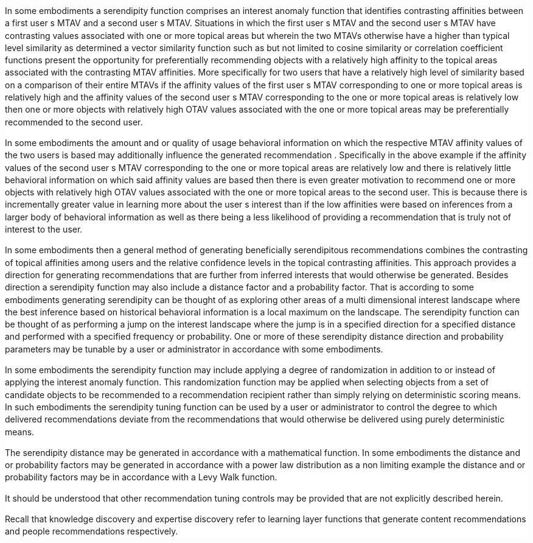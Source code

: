 In some embodiments a serendipity function comprises an interest anomaly function that identifies contrasting affinities between a first user s MTAV and a second user s MTAV. Situations in which the first user s MTAV and the second user s MTAV have contrasting values associated with one or more topical areas but wherein the two MTAVs otherwise have a higher than typical level similarity as determined a vector similarity function such as but not limited to cosine similarity or correlation coefficient functions present the opportunity for preferentially recommending objects with a relatively high affinity to the topical areas associated with the contrasting MTAV affinities. More specifically for two users that have a relatively high level of similarity based on a comparison of their entire MTAVs if the affinity values of the first user s MTAV corresponding to one or more topical areas is relatively high and the affinity values of the second user s MTAV corresponding to the one or more topical areas is relatively low then one or more objects with relatively high OTAV values associated with the one or more topical areas may be preferentially recommended to the second user.

In some embodiments the amount and or quality of usage behavioral information on which the respective MTAV affinity values of the two users is based may additionally influence the generated recommendation . Specifically in the above example if the affinity values of the second user s MTAV corresponding to the one or more topical areas are relatively low and there is relatively little behavioral information on which said affinity values are based then there is even greater motivation to recommend one or more objects with relatively high OTAV values associated with the one or more topical areas to the second user. This is because there is incrementally greater value in learning more about the user s interest than if the low affinities were based on inferences from a larger body of behavioral information as well as there being a less likelihood of providing a recommendation that is truly not of interest to the user.

In some embodiments then a general method of generating beneficially serendipitous recommendations combines the contrasting of topical affinities among users and the relative confidence levels in the topical contrasting affinities. This approach provides a direction for generating recommendations that are further from inferred interests that would otherwise be generated. Besides direction a serendipity function may also include a distance factor and a probability factor. That is according to some embodiments generating serendipity can be thought of as exploring other areas of a multi dimensional interest landscape where the best inference based on historical behavioral information is a local maximum on the landscape. The serendipity function can be thought of as performing a jump on the interest landscape where the jump is in a specified direction for a specified distance and performed with a specified frequency or probability. One or more of these serendipity distance direction and probability parameters may be tunable by a user or administrator in accordance with some embodiments.

In some embodiments the serendipity function may include applying a degree of randomization in addition to or instead of applying the interest anomaly function. This randomization function may be applied when selecting objects from a set of candidate objects to be recommended to a recommendation recipient rather than simply relying on deterministic scoring means. In such embodiments the serendipity tuning function can be used by a user or administrator to control the degree to which delivered recommendations deviate from the recommendations that would otherwise be delivered using purely deterministic means.

The serendipity distance may be generated in accordance with a mathematical function. In some embodiments the distance and or probability factors may be generated in accordance with a power law distribution as a non limiting example the distance and or probability factors may be in accordance with a Levy Walk function.

It should be understood that other recommendation tuning controls may be provided that are not explicitly described herein.

Recall that knowledge discovery and expertise discovery refer to learning layer functions that generate content recommendations and people recommendations respectively.
